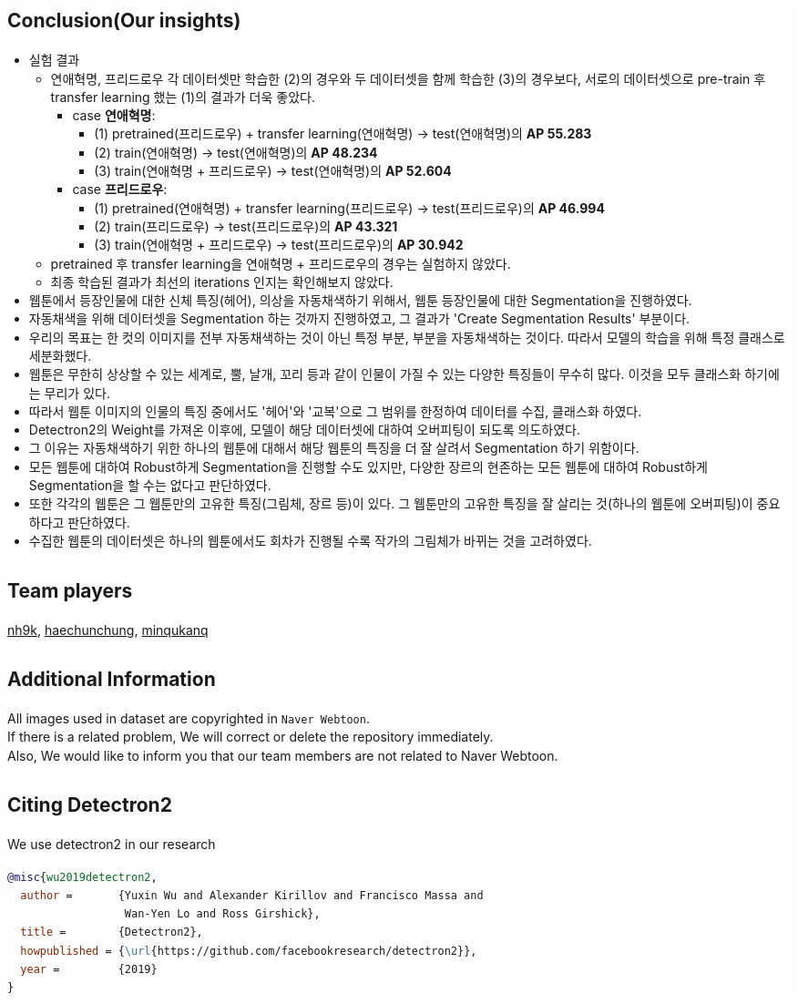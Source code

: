 
## Conclusion(Our insights)  

- 실험 결과
    - 연애혁명, 프리드로우 각 데이터셋만 학습한 (2)의 경우와 두 데이터셋을 함께 학습한 (3)의 경우보다, 서로의 데이터셋으로 pre-train 후 transfer learning 했는 (1)의 결과가 더욱 좋았다.
        - case **연애혁명**:
            - (1) pretrained(프리드로우) + transfer learning(연애혁명) -> test(연애혁명)의 **AP 55.283**
            - (2) train(연애혁명) -> test(연애혁명)의 **AP 48.234**
            - (3) train(연애혁명 + 프리드로우) -> test(연애혁명)의 **AP 52.604**
        - case **프리드로우**:
            - (1) pretrained(연애혁명) + transfer learning(프리드로우) -> test(프리드로우)의 **AP 46.994**
            - (2) train(프리드로우) -> test(프리드로우)의 **AP 43.321**
            - (3) train(연애혁명 + 프리드로우) -> test(프리드로우)의 **AP 30.942**
    - pretrained 후 transfer learning을 연애혁명 + 프리드로우의 경우는 실험하지 않았다.
    - 최종 학습된 결과가 최선의 iterations 인지는 확인해보지 않았다.
- 웹툰에서 등장인물에 대한 신체 특징(헤어), 의상을 자동채색하기 위해서, 웹툰 등장인물에 대한 Segmentation을 진행하였다. 
- 자동채색을 위해 데이터셋을 Segmentation 하는 것까지 진행하였고, 그 결과가 'Create Segmentation Results' 부분이다.
- 우리의 목표는 한 컷의 이미지를 전부 자동채색하는 것이 아닌 특정 부분, 부분을 자동채색하는 것이다. 따라서 모델의 학습을 위해 특정 클래스로 세분화했다.
- 웹툰은 무한히 상상할 수 있는 세계로, 뿔, 날개, 꼬리 등과 같이 인물이 가질 수 있는 다양한 특징들이 무수히 많다. 이것을 모두 클래스화 하기에는 무리가 있다.
- 따라서 웹툰 이미지의 인물의 특징 중에서도 '헤어'와 '교복'으로 그 범위를 한정하여 데이터를 수집, 클래스화 하였다.
- Detectron2의 Weight를 가져온 이후에, 모델이 해당 데이터셋에 대하여 오버피팅이 되도록 의도하였다.
- 그 이유는 자동채색하기 위한 하나의 웹툰에 대해서 해당 웹툰의 특징을 더 잘 살려서 Segmentation 하기 위함이다.
- 모든 웹툰에 대하여 Robust하게 Segmentation을 진행할 수도 있지만, 다양한 장르의 현존하는 모든 웹툰에 대하여 Robust하게 Segmentation을 할 수는 없다고 판단하였다.
- 또한 각각의 웹툰은 그 웹툰만의 고유한 특징(그림체, 장르 등)이 있다. 그 웹툰만의 고유한 특징을 잘 살리는 것(하나의 웹툰에 오버피팅)이 중요하다고 판단하였다.
- 수집한 웹툰의 데이터셋은 하나의 웹툰에서도 회차가 진행될 수록 작가의 그림체가 바뀌는 것을 고려하였다.

  
## Team players  
[nh9k](https://github.com/nh9k), [haechunchung](https://github.com/haechunchung), [minqukanq](https://github.com/minqukanq)  
  

## Additional Information

All images used in dataset are copyrighted in `Naver Webtoon`.  
If there is a related problem, We will correct or delete the repository immediately.  
Also, We would like to inform you that our team members are not related to Naver Webtoon.  
  

## Citing Detectron2
We use detectron2 in our research

```BibTeX
@misc{wu2019detectron2,
  author =       {Yuxin Wu and Alexander Kirillov and Francisco Massa and
                  Wan-Yen Lo and Ross Girshick},
  title =        {Detectron2},
  howpublished = {\url{https://github.com/facebookresearch/detectron2}},
  year =         {2019}
}
```
